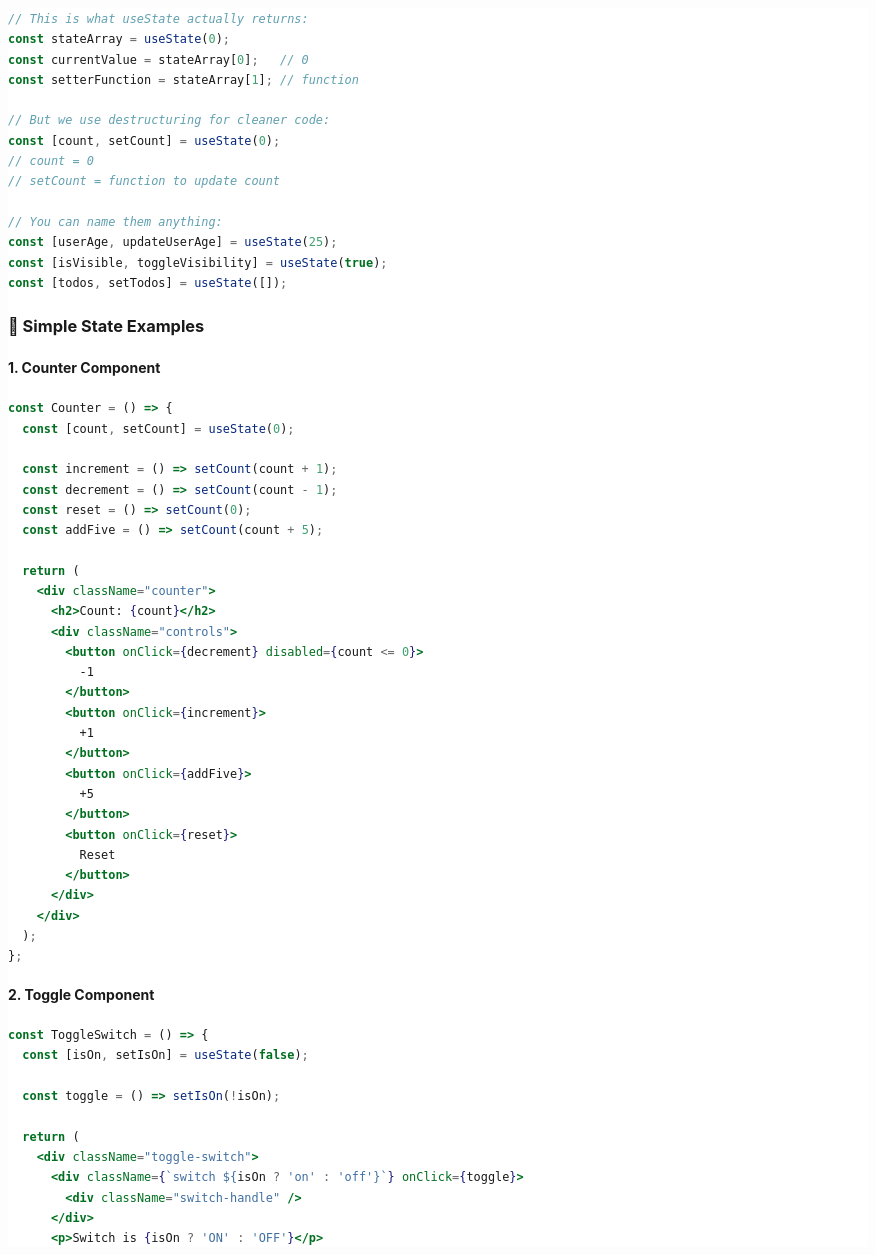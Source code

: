 ```jsx
// This is what useState actually returns:
const stateArray = useState(0);
const currentValue = stateArray[0];   // 0
const setterFunction = stateArray[1]; // function

// But we use destructuring for cleaner code:
const [count, setCount] = useState(0);
// count = 0
// setCount = function to update count

// You can name them anything:
const [userAge, updateUserAge] = useState(25);
const [isVisible, toggleVisibility] = useState(true);
const [todos, setTodos] = useState([]);
```

### 🎯 Simple State Examples

#### **1. Counter Component**
```jsx
const Counter = () => {
  const [count, setCount] = useState(0);
  
  const increment = () => setCount(count + 1);
  const decrement = () => setCount(count - 1);
  const reset = () => setCount(0);
  const addFive = () => setCount(count + 5);
  
  return (
    <div className="counter">
      <h2>Count: {count}</h2>
      <div className="controls">
        <button onClick={decrement} disabled={count <= 0}>
          -1
        </button>
        <button onClick={increment}>
          +1
        </button>
        <button onClick={addFive}>
          +5
        </button>
        <button onClick={reset}>
          Reset
        </button>
      </div>
    </div>
  );
};
```

#### **2. Toggle Component**
```jsx
const ToggleSwitch = () => {
  const [isOn, setIsOn] = useState(false);
  
  const toggle = () => setIsOn(!isOn);
  
  return (
    <div className="toggle-switch">
      <div className={`switch ${isOn ? 'on' : 'off'}`} onClick={toggle}>
        <div className="switch-handle" />
      </div>
      <p>Switch is {isOn ? 'ON' : 'OFF'}</p>
```